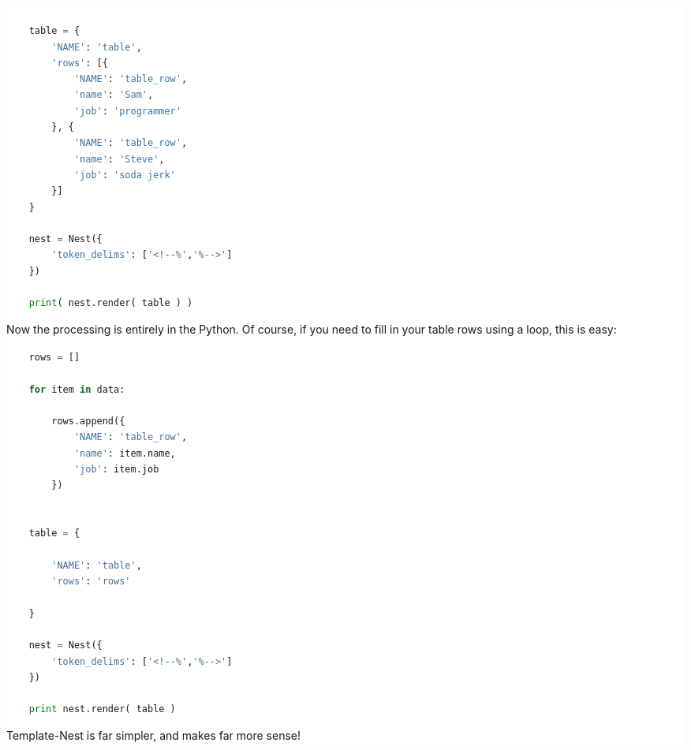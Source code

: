 ```python

    table = {
        'NAME': 'table',
        'rows': [{
            'NAME': 'table_row',
            'name': 'Sam',
            'job': 'programmer'
        }, {
            'NAME': 'table_row',
            'name': 'Steve',
            'job': 'soda jerk'
        }]
    }

    nest = Nest({
        'token_delims': ['<!--%','%-->']
    })

    print( nest.render( table ) )
```

Now the processing is entirely in the Python. Of course, if you need to fill in your table rows using a loop, this is easy:

```python
    rows = []

    for item in data:

        rows.append({
            'NAME': 'table_row',
            'name': item.name,
            'job': item.job
        })


    table = {

        'NAME': 'table',
        'rows': 'rows'

    }

    nest = Nest({
        'token_delims': ['<!--%','%-->']
    })

    print nest.render( table )
```

Template-Nest is far simpler, and makes far more sense!

